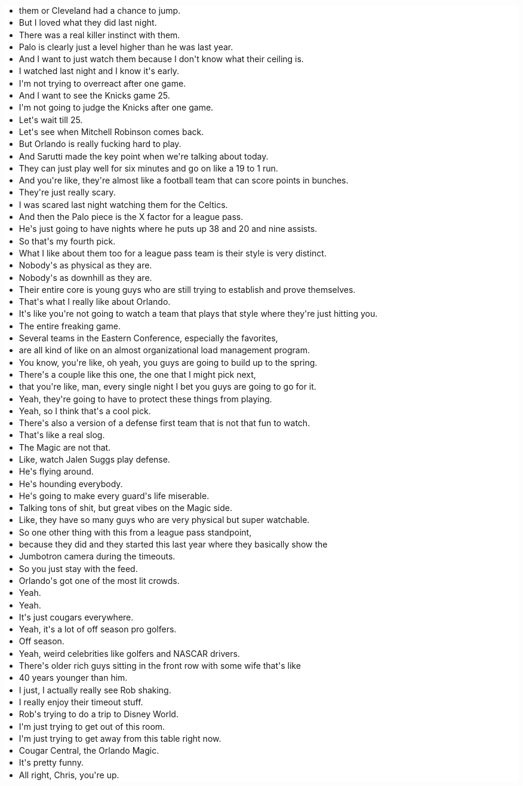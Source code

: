*  them or Cleveland had a chance to jump.
*  But I loved what they did last night.
*  There was a real killer instinct with them.
*  Palo is clearly just a level higher than he was last year.
*  And I want to just watch them because I don't know what their ceiling is.
*  I watched last night and I know it's early.
*  I'm not trying to overreact after one game.
*  And I want to see the Knicks game 25.
*  I'm not going to judge the Knicks after one game.
*  Let's wait till 25.
*  Let's see when Mitchell Robinson comes back.
*  But Orlando is really fucking hard to play.
*  And Sarutti made the key point when we're talking about today.
*  They can just play well for six minutes and go on like a 19 to 1 run.
*  And you're like, they're almost like a football team that can score points in bunches.
*  They're just really scary.
*  I was scared last night watching them for the Celtics.
*  And then the Palo piece is the X factor for a league pass.
*  He's just going to have nights where he puts up 38 and 20 and nine assists.
*  So that's my fourth pick.
*  What I like about them too for a league pass team is their style is very distinct.
*  Nobody's as physical as they are.
*  Nobody's as downhill as they are.
*  Their entire core is young guys who are still trying to establish and prove themselves.
*  That's what I really like about Orlando.
*  It's like you're not going to watch a team that plays that style where they're just hitting you.
*  The entire freaking game.
*  Several teams in the Eastern Conference, especially the favorites,
*  are all kind of like on an almost organizational load management program.
*  You know, you're like, oh yeah, you guys are going to build up to the spring.
*  There's a couple like this one, the one that I might pick next,
*  that you're like, man, every single night I bet you guys are going to go for it.
*  Yeah, they're going to have to protect these things from playing.
*  Yeah, so I think that's a cool pick.
*  There's also a version of a defense first team that is not that fun to watch.
*  That's like a real slog.
*  The Magic are not that.
*  Like, watch Jalen Suggs play defense.
*  He's flying around.
*  He's hounding everybody.
*  He's going to make every guard's life miserable.
*  Talking tons of shit, but great vibes on the Magic side.
*  Like, they have so many guys who are very physical but super watchable.
*  So one other thing with this from a league pass standpoint,
*  because they did and they started this last year where they basically show the
*  Jumbotron camera during the timeouts.
*  So you just stay with the feed.
*  Orlando's got one of the most lit crowds.
*  Yeah.
*  Yeah.
*  It's just cougars everywhere.
*  Yeah, it's a lot of off season pro golfers.
*  Off season.
*  Yeah, weird celebrities like golfers and NASCAR drivers.
*  There's older rich guys sitting in the front row with some wife that's like
*  40 years younger than him.
*  I just, I actually really see Rob shaking.
*  I really enjoy their timeout stuff.
*  Rob's trying to do a trip to Disney World.
*  I'm just trying to get out of this room.
*  I'm just trying to get away from this table right now.
*  Cougar Central, the Orlando Magic.
*  It's pretty funny.
*  All right, Chris, you're up.